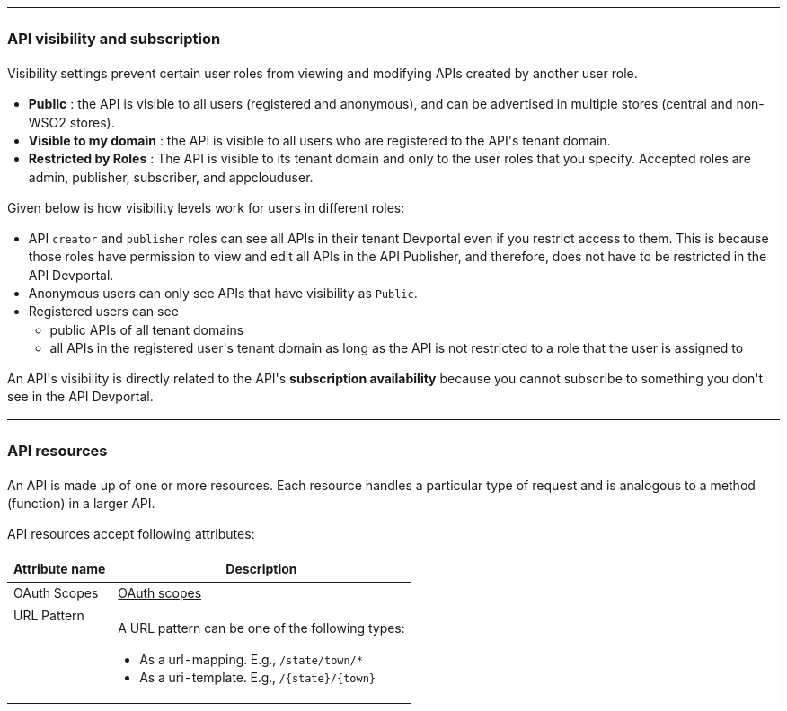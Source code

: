 
------------------------------------------------------------------------

### API visibility and subscription

Visibility settings prevent certain user roles from viewing and
modifying APIs created by another user role.  

-   **Public** : the API is visible to all users (registered and
    anonymous), and can be advertised in multiple stores (central and
    non-WSO2 stores).
-   **Visible to my domain** : the API is visible to all users who are
    registered to the API's tenant domain.
-   **Restricted by Roles** : The API is visible to its tenant domain
    and only to the user roles that you specify. Accepted roles are
    admin, publisher, subscriber, and appclouduser.  

Given below is how visibility levels work for users in different roles:

-   API `creator` and `publisher`
    roles can see all APIs in their tenant Devportal even if you restrict
    access to them. This is because those roles have permission to view
    and edit all APIs in the API Publisher, and therefore, does not have
    to be restricted in the API Devportal.
-   Anonymous users can only see APIs that have visibility as
    `Public`.
-   Registered users can see
    -   public APIs of all tenant domains
    -   all APIs in the registered user's tenant domain as long as the
        API is not restricted to a role that the user is assigned to

An API's visibility is directly related to the API's **subscription
availability** because you cannot subscribe to something you don't see
in the API Devportal. 

------------------------------------------------------------------------

### API resources

An API is made up of one or more resources. Each resource handles a
particular type of request and is analogous to a method (function) in a
larger API.

API resources accept following attributes:  

<table>
<thead>
<tr class="header">
<th>Attribute name</th>
<th>Description</th>
</tr>
</thead>
<tbody>
<tr class="odd">
<td>OAuth Scopes</td>
<td><a href="#KeyConcepts-OAuthscopes">OAuth scopes</a></td>
</tr>
<tr class="even">
<td>URL Pattern</td>
<td><div class="content-wrapper">
<p>A URL pattern can be one of the following types:</p>
<ul>
<li>As a url-mapping. E.g., <code>/state/town/*</code></li>
<li>As a uri-template. E.g., <code>/{state}/{town}</code></li>
</ul>